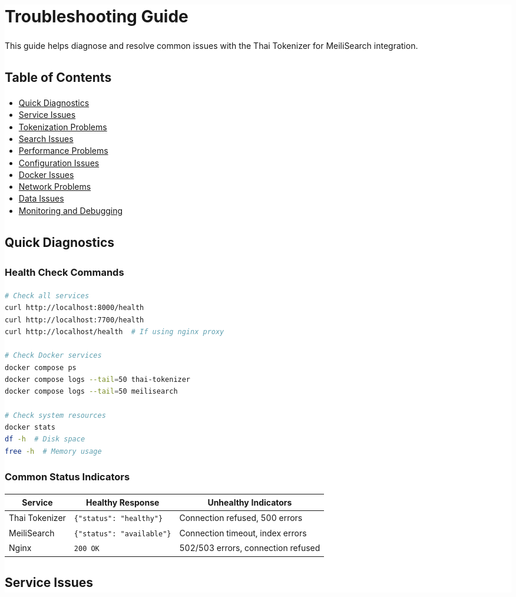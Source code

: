 # Troubleshooting Guide

This guide helps diagnose and resolve common issues with the Thai Tokenizer for MeiliSearch integration.

## Table of Contents

- [Quick Diagnostics](#quick-diagnostics)
- [Service Issues](#service-issues)
- [Tokenization Problems](#tokenization-problems)
- [Search Issues](#search-issues)
- [Performance Problems](#performance-problems)
- [Configuration Issues](#configuration-issues)
- [Docker Issues](#docker-issues)
- [Network Problems](#network-problems)
- [Data Issues](#data-issues)
- [Monitoring and Debugging](#monitoring-and-debugging)

## Quick Diagnostics

### Health Check Commands

```bash
# Check all services
curl http://localhost:8000/health
curl http://localhost:7700/health
curl http://localhost/health  # If using nginx proxy

# Check Docker services
docker compose ps
docker compose logs --tail=50 thai-tokenizer
docker compose logs --tail=50 meilisearch

# Check system resources
docker stats
df -h  # Disk space
free -h  # Memory usage
```

### Common Status Indicators

| Service | Healthy Response | Unhealthy Indicators |
|---------|------------------|---------------------|
| Thai Tokenizer | `{"status": "healthy"}` | Connection refused, 500 errors |
| MeiliSearch | `{"status": "available"}` | Connection timeout, index errors |
| Nginx | `200 OK` | 502/503 errors, connection refused |

## Service Issues
